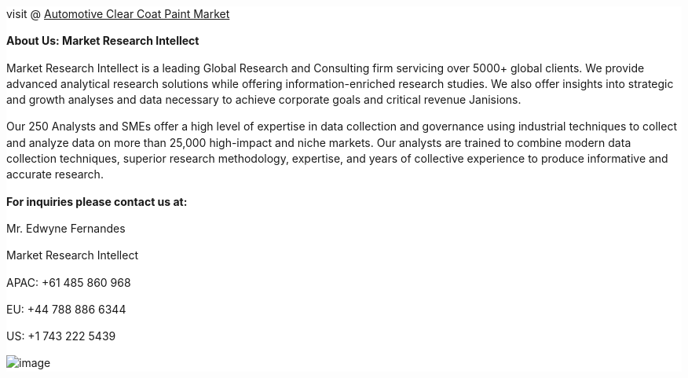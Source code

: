 visit&nbsp;@</strong>&nbsp;</span><span class="font-[700]"><a href="https://www.marketresearchintellect.com/product/global-automotive-clear-coat-paint-market/?utm_source=Linkedin&utm_medium=863" target="_blank" data-tracking-control-name="article-ssr-frontend-pulse_little-text-block" data-tracking-will-navigate="" data-test-link="">Automotive Clear Coat Paint Market</a></span></p><p><strong><span class="font-[700]">About Us: Market Research Intellect</span></strong></p><p><span class="">Market Research Intellect is a leading Global Research and Consulting firm servicing over 5000+ global clients. We provide advanced analytical research solutions while offering information-enriched research studies.&nbsp;</span>We also offer insights into strategic and growth analyses and data necessary to achieve corporate goals and critical revenue Janisions.</p><p><span class="">Our 250 Analysts and SMEs offer a high level of expertise in data collection and governance using industrial techniques to collect and analyze data on more than 25,000 high-impact and niche markets. Our analysts are trained to combine modern data collection techniques, superior research methodology, expertise, and years of collective experience to produce informative and accurate research.</span></p><p><strong>For inquiries please contact us at:</strong></p><p>Mr. Edwyne Fernandes</p><p>Market Research Intellect</p><p>APAC: +61 485 860 968</p><p>EU: +44 788 886 6344</p><p>US: +1 743 222 5439</p>
![image](https://github.com/user-attachments/assets/164312b8-4fb0-442b-ada0-c8296023b1d7)
